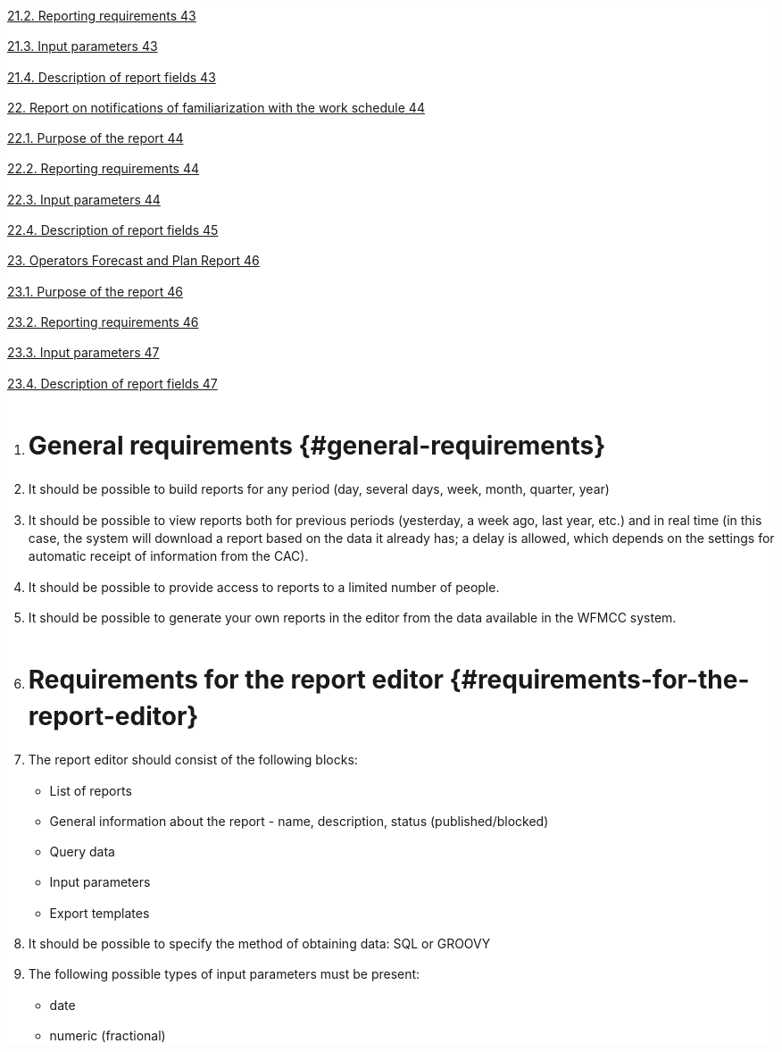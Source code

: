 [21.2.	Reporting requirements	43](#reporting-requirements-18)

[21.3.	Input parameters	43](#input-parameters-11)

[21.4.	Description of report fields	43](#description-of-report-fields-17)

[22\.	Report on notifications of familiarization with the work schedule	44](#report-on-notifications-of-familiarization-with-the-work-schedule)

[22.1.	Purpose of the report	44](#purpose-of-the-report-19)

[22.2.	Reporting requirements	44](#reporting-requirements-19)

[22.3.	Input parameters	44](#input-parameters-12)

[22.4.	Description of report fields	45](#description-of-report-fields-18)

[23\.	Operators Forecast and Plan Report	46](#operators-forecast-and-plan-report)

[23.1.	Purpose of the report	46](#purpose-of-the-report-20)

[23.2.	Reporting requirements	46](#reporting-requirements-20)

[23.3.	Input parameters	47](#input-parameters-13)

[23.4.	Description of report fields	47](#description-of-report-fields-19)

1. # **General requirements** {#general-requirements}

1. It should be possible to build reports for any period (day, several days, week, month, quarter, year)

2. It should be possible to view reports both for previous periods (yesterday, a week ago, last year, etc.) and in real time (in this case, the system will download a report based on the data it already has; a delay is allowed, which depends on the settings for automatic receipt of information from the CAC).

3. It should be possible to provide access to reports to a limited number of people.

4. It should be possible to generate your own reports in the editor from the data available in the WFMCC system.

2. # **Requirements for the report editor** {#requirements-for-the-report-editor}

1. The report editor should consist of the following blocks:

   * List of reports

   * General information about the report \- name, description, status (published/blocked)

   * Query data

   * Input parameters

   * Export templates

2. It should be possible to specify the method of obtaining data: SQL or GROOVY

3. The following possible types of input parameters must be present:

   * date

   * numeric (fractional)
